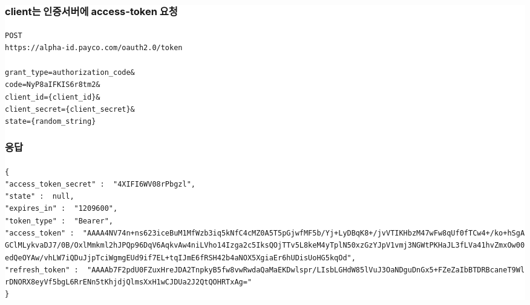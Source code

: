 ### client는 인증서버에 access-token 요청 
```
POST
https://alpha-id.payco.com/oauth2.0/token

grant_type=authorization_code&
code=NyP8aIFKIS6r8tm2&
client_id={client_id}&
client_secret={client_secret}&
state={random_string}
```

### 응답 
```
{
"access_token_secret" :  "4XIFI6WV08rPbgzl",
"state" :  null,
"expires_in" :  "1209600",
"token_type" :  "Bearer",
"access_token" :  "AAAA4NV74n+ns623iceBuM1MfWzb3iq5kNfC4cMZ0A5T5pGjwfMF5b/Yj+LyDBqK8+/jvVTIKHbzM47wFw8qUf0fTCw4+/ko+hSgAGClMLykvaDJ7/0B/OxlMmkml2hJPQp96DqV6AqkvAw4niLVho14Izga2c5IksQOjTTv5L8keM4yTplN50xzGzYJpV1vmj3NGWtPKHaJL3fLVa41hvZmxOw00edQeOYAw/vhLW7iQDuJjpTciWgmgEUd9if7EL+tqIJmE6fRSH42b4aNOX5XgiaEr6hUDisUoHG5kqOd",
"refresh_token" :  "AAAAb7F2pdU0FZuxHreJDA2TnpkyB5fw8vwRwdaQaMaEKDwlspr/LIsbLGHdW85lVuJ3OaNDguDnGx5+FZeZaIbBTDRBcaneT9WlrDNORX8eyVf5bgL6RrENn5tKhjdjQlmsXxH1wCJDUa2J2QtQOHRTxAg="
}
```


